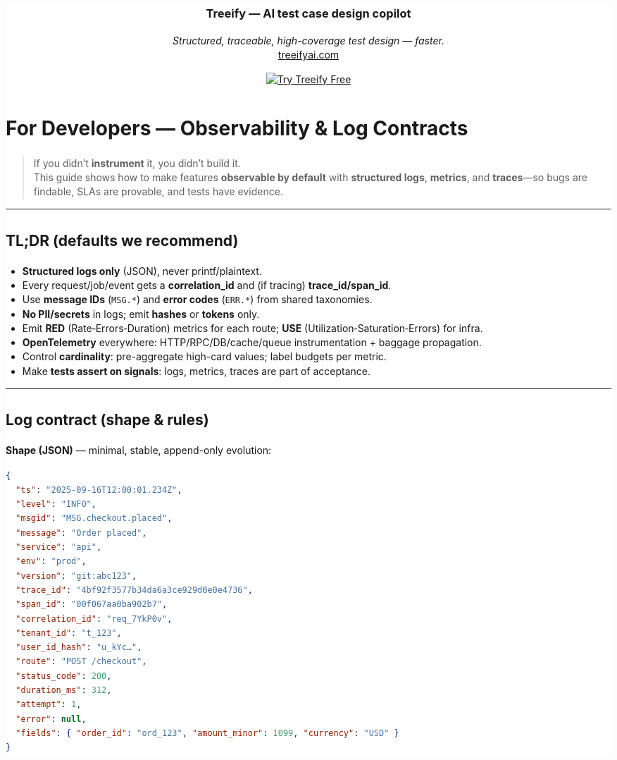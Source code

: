 
<p align="center">
  
  
</p>

<h3 align="center">Treeify — AI test case design copilot</h3>
<p align="center">
  <em>Structured, traceable, high-coverage test design — faster.</em><br>
  <a href="https://treeifyai.com">treeifyai.com</a>
</p>

<p align="center">
  <a href="https://treeifyai.com">
    <img alt="Try Treeify Free" src="https://img.shields.io/badge/Try%20Treeify%20Free-treeifyai.com-brightgreen?style=for-the-badge">
  </a>
</p>


# For Developers — Observability & Log Contracts

> If you didn’t **instrument** it, you didn’t build it.  
> This guide shows how to make features **observable by default** with **structured logs**, **metrics**, and **traces**—so bugs are findable, SLAs are provable, and tests have evidence.

---

## TL;DR (defaults we recommend)

- **Structured logs only** (JSON), never printf/plaintext.  
- Every request/job/event gets a **correlation_id** and (if tracing) **trace_id/span_id**.  
- Use **message IDs** (`MSG.*`) and **error codes** (`ERR.*`) from shared taxonomies.  
- **No PII/secrets** in logs; emit **hashes** or **tokens** only.  
- Emit **RED** (Rate‑Errors‑Duration) metrics for each route; **USE** (Utilization‑Saturation‑Errors) for infra.  
- **OpenTelemetry** everywhere: HTTP/RPC/DB/cache/queue instrumentation + baggage propagation.  
- Control **cardinality**: pre-aggregate high-card values; label budgets per metric.  
- Make **tests assert on signals**: logs, metrics, traces are part of acceptance.

---

## Log contract (shape & rules)

**Shape (JSON)** — minimal, stable, append-only evolution:

```json
{
  "ts": "2025-09-16T12:00:01.234Z",
  "level": "INFO",
  "msgid": "MSG.checkout.placed",
  "message": "Order placed",
  "service": "api",
  "env": "prod",
  "version": "git:abc123",
  "trace_id": "4bf92f3577b34da6a3ce929d0e0e4736",
  "span_id": "00f067aa0ba902b7",
  "correlation_id": "req_7YkP0v",
  "tenant_id": "t_123",
  "user_id_hash": "u_kYc…",
  "route": "POST /checkout",
  "status_code": 200,
  "duration_ms": 312,
  "attempt": 1,
  "error": null,
  "fields": { "order_id": "ord_123", "amount_minor": 1099, "currency": "USD" }
}
```